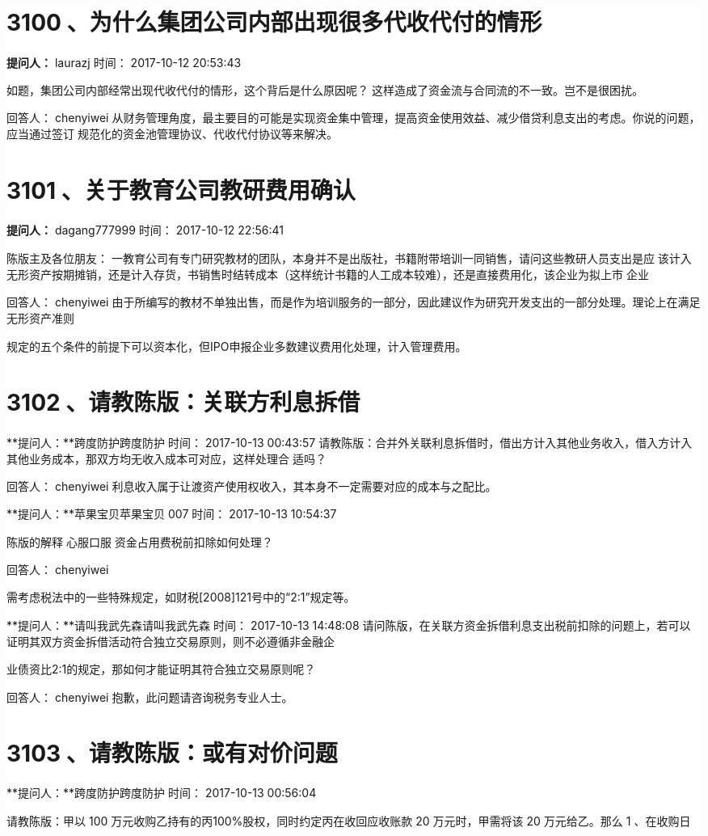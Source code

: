 # 3100 、为什么集团公司内部出现很多代收代付的情形

**提问人：** laurazj 时间： 2017-10-12 20:53:43

如题，集团公司内部经常出现代收代付的情形，这个背后是什么原因呢？ 这样造成了资金流与合同流的不一致。岂不是很困扰。

回答人： chenyiwei
从财务管理角度，最主要目的可能是实现资金集中管理，提高资金使用效益、减少借贷利息支出的考虑。你说的问题，应当通过签订
规范化的资金池管理协议、代收代付协议等来解决。

# 3101 、关于教育公司教研费用确认

**提问人：** dagang777999 时间： 2017-10-12 22:56:41

陈版主及各位朋友： 一教育公司有专门研究教材的团队，本身并不是出版社，书籍附带培训一同销售，请问这些教研人员支出是应
该计入无形资产按期摊销，还是计入存货，书销售时结转成本（这样统计书籍的人工成本较难），还是直接费用化，该企业为拟上市
企业

回答人： chenyiwei
由于所编写的教材不单独出售，而是作为培训服务的一部分，因此建议作为研究开发支出的一部分处理。理论上在满足无形资产准则

规定的五个条件的前提下可以资本化，但IPO申报企业多数建议费用化处理，计入管理费用。

# 3102 、请教陈版：关联方利息拆借


**提问人：**跨度防护跨度防护 时间： 2017-10-13 00:43:57
请教陈版：合并外关联利息拆借时，借出方计入其他业务收入，借入方计入其他业务成本，那双方均无收入成本可对应，这样处理合
适吗？

回答人： chenyiwei
利息收入属于让渡资产使用权收入，其本身不一定需要对应的成本与之配比。

**提问人：**苹果宝贝苹果宝贝 007 时间： 2017-10-13 10:54:37

陈版的解释 心服口服 资金占用费税前扣除如何处理？

回答人： chenyiwei

需考虑税法中的一些特殊规定，如财税[2008]121号中的“2:1”规定等。

**提问人：**请叫我武先森请叫我武先森 时间： 2017-10-13 14:48:08
请问陈版，在关联方资金拆借利息支出税前扣除的问题上，若可以证明其双方资金拆借活动符合独立交易原则，则不必遵循非金融企

业债资比2:1的规定，那如何才能证明其符合独立交易原则呢？

回答人： chenyiwei
抱歉，此问题请咨询税务专业人士。

# 3103 、请教陈版：或有对价问题

**提问人：**跨度防护跨度防护 时间： 2017-10-13 00:56:04

请教陈版：甲以 100 万元收购乙持有的丙100%股权，同时约定丙在收回应收账款 20 万元时，甲需将该 20 万元给乙。那么 1 、在收购日
